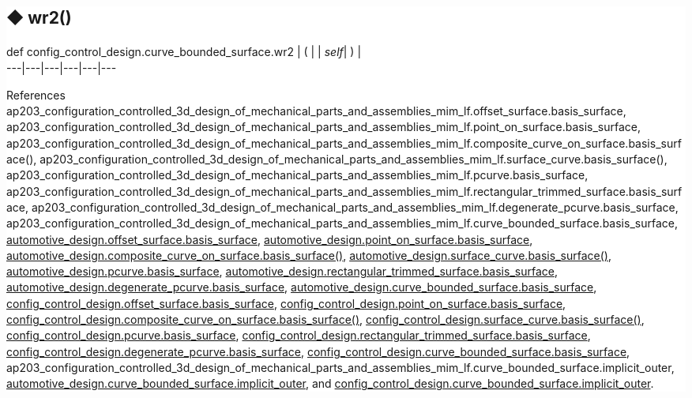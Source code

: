 ## ◆ wr2()

def config_control_design.curve_bounded_surface.wr2  | ( |  | _self_| ) |   
---|---|---|---|---|---  
  
References
ap203_configuration_controlled_3d_design_of_mechanical_parts_and_assemblies_mim_lf.offset_surface.basis_surface,
ap203_configuration_controlled_3d_design_of_mechanical_parts_and_assemblies_mim_lf.point_on_surface.basis_surface,
ap203_configuration_controlled_3d_design_of_mechanical_parts_and_assemblies_mim_lf.composite_curve_on_surface.basis_surface(),
ap203_configuration_controlled_3d_design_of_mechanical_parts_and_assemblies_mim_lf.surface_curve.basis_surface(),
ap203_configuration_controlled_3d_design_of_mechanical_parts_and_assemblies_mim_lf.pcurve.basis_surface,
ap203_configuration_controlled_3d_design_of_mechanical_parts_and_assemblies_mim_lf.rectangular_trimmed_surface.basis_surface,
ap203_configuration_controlled_3d_design_of_mechanical_parts_and_assemblies_mim_lf.degenerate_pcurve.basis_surface,
ap203_configuration_controlled_3d_design_of_mechanical_parts_and_assemblies_mim_lf.curve_bounded_surface.basis_surface,
[automotive_design.offset_surface.basis_surface](../../df/d73/classautomotive__design_1_1offset__surface.html#aa72ec368edcce7f74718dc18a9d3be7d),
[automotive_design.point_on_surface.basis_surface](../../d1/d03/classautomotive__design_1_1point__on__surface.html#a3ec7b3f54324d01811620d9f0e920391),
[automotive_design.composite_curve_on_surface.basis_surface()](../../d9/d62/classautomotive__design_1_1composite__curve__on__surface.html#a0cc000cde500f2c0eb2286391e0c1f37),
[automotive_design.surface_curve.basis_surface()](../../dd/dd4/classautomotive__design_1_1surface__curve.html#a4124fffa9d613bb72525c9f8ed586d85),
[automotive_design.pcurve.basis_surface](../../d4/d4b/classautomotive__design_1_1pcurve.html#a0448d2b4e9bea68fa8ef372c62736f24),
[automotive_design.rectangular_trimmed_surface.basis_surface](../../d3/d74/classautomotive__design_1_1rectangular__trimmed__surface.html#aed9764c3a03e2191bba3317e28371b00),
[automotive_design.degenerate_pcurve.basis_surface](../../de/d21/classautomotive__design_1_1degenerate__pcurve.html#a42e73f451fd2ed80e05db5b64c59fc70),
[automotive_design.curve_bounded_surface.basis_surface](../../de/dfd/classautomotive__design_1_1curve__bounded__surface.html#a398fae2bacfa1b9854cddf04a8cef43a),
[config_control_design.offset_surface.basis_surface](../../de/d83/classconfig__control__design_1_1offset__surface.html#aa6314357180ffcf0ac76e5c30a32e562),
[config_control_design.point_on_surface.basis_surface](../../de/d9d/classconfig__control__design_1_1point__on__surface.html#ad76843c75f55e71afc83016a05fbf691),
[config_control_design.composite_curve_on_surface.basis_surface()](../../da/d0c/classconfig__control__design_1_1composite__curve__on__surface.html#ac2894f2e56864a54058ce357445f8914),
[config_control_design.surface_curve.basis_surface()](../../db/d04/classconfig__control__design_1_1surface__curve.html#abfa790ac414a75af3b6ed8c093208a5a),
[config_control_design.pcurve.basis_surface](../../d8/d67/classconfig__control__design_1_1pcurve.html#a5fd85c1443902391b7d328216cece85b),
[config_control_design.rectangular_trimmed_surface.basis_surface](../../d3/df2/classconfig__control__design_1_1rectangular__trimmed__surface.html#a2cc8169c38c15fa8b3097b45f5bab005),
[config_control_design.degenerate_pcurve.basis_surface](../../d3/d07/classconfig__control__design_1_1degenerate__pcurve.html#acb5d040c5ad86be353cd2c8de85bb0ce),
[config_control_design.curve_bounded_surface.basis_surface](../../dc/d61/classconfig__control__design_1_1curve__bounded__surface.html#a41f3f9de2d93a5bbb4cd209533394602),
ap203_configuration_controlled_3d_design_of_mechanical_parts_and_assemblies_mim_lf.curve_bounded_surface.implicit_outer,
[automotive_design.curve_bounded_surface.implicit_outer](../../de/dfd/classautomotive__design_1_1curve__bounded__surface.html#a9f675f00cf5645fa37d5ff6af76eea3b),
and
[config_control_design.curve_bounded_surface.implicit_outer](../../dc/d61/classconfig__control__design_1_1curve__bounded__surface.html#a8c9dd79b440e1373d534cdb3259a32db).
